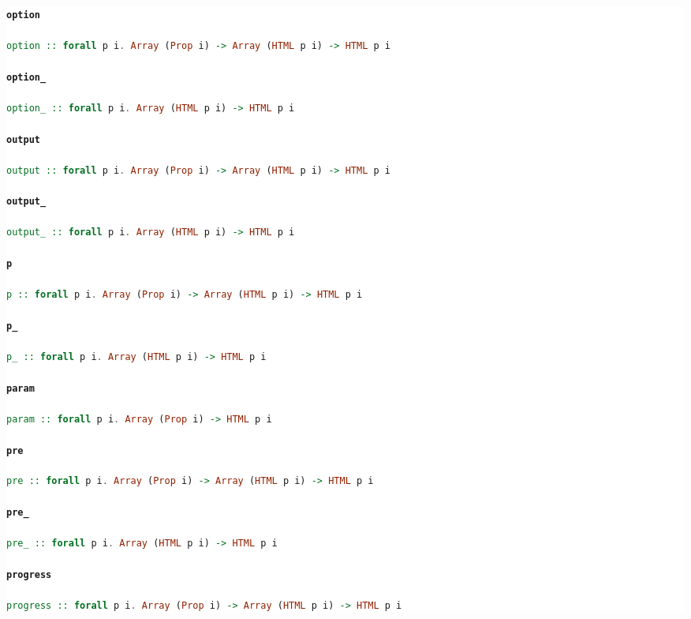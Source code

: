 #### `option`

``` purescript
option :: forall p i. Array (Prop i) -> Array (HTML p i) -> HTML p i
```

#### `option_`

``` purescript
option_ :: forall p i. Array (HTML p i) -> HTML p i
```

#### `output`

``` purescript
output :: forall p i. Array (Prop i) -> Array (HTML p i) -> HTML p i
```

#### `output_`

``` purescript
output_ :: forall p i. Array (HTML p i) -> HTML p i
```

#### `p`

``` purescript
p :: forall p i. Array (Prop i) -> Array (HTML p i) -> HTML p i
```

#### `p_`

``` purescript
p_ :: forall p i. Array (HTML p i) -> HTML p i
```

#### `param`

``` purescript
param :: forall p i. Array (Prop i) -> HTML p i
```

#### `pre`

``` purescript
pre :: forall p i. Array (Prop i) -> Array (HTML p i) -> HTML p i
```

#### `pre_`

``` purescript
pre_ :: forall p i. Array (HTML p i) -> HTML p i
```

#### `progress`

``` purescript
progress :: forall p i. Array (Prop i) -> Array (HTML p i) -> HTML p i
```

